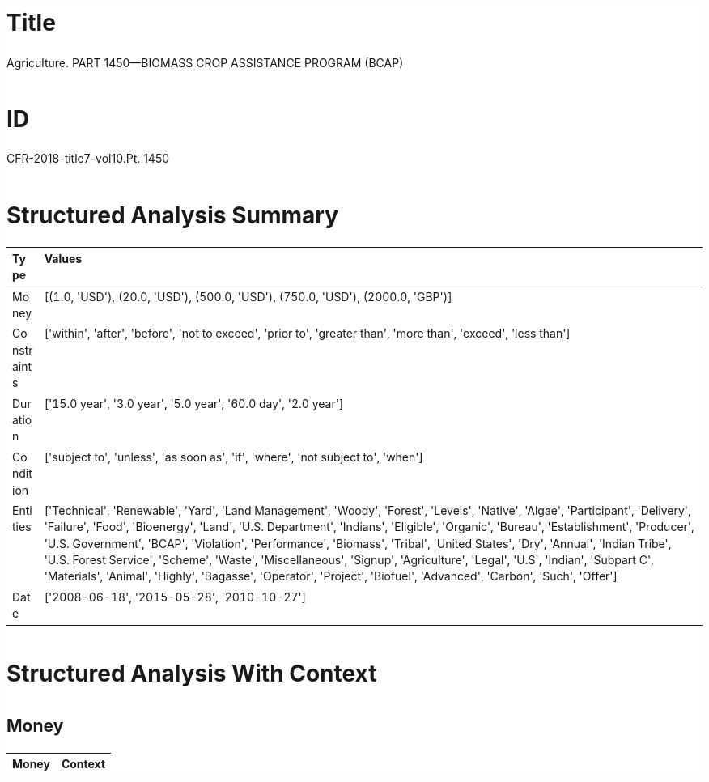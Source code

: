 # Title

 Agriculture. PART 1450—BIOMASS CROP ASSISTANCE PROGRAM (BCAP)


# ID

 CFR-2018-title7-vol10.Pt. 1450


# Structured Analysis Summary

| Type        | Values                                                                                                                                                                                                                                                                                                                                                                                                                                                                                                                                                                                                                                             |
|:------------|:---------------------------------------------------------------------------------------------------------------------------------------------------------------------------------------------------------------------------------------------------------------------------------------------------------------------------------------------------------------------------------------------------------------------------------------------------------------------------------------------------------------------------------------------------------------------------------------------------------------------------------------------------|
| Money       | [(1.0, 'USD'), (20.0, 'USD'), (500.0, 'USD'), (750.0, 'USD'), (2000.0, 'GBP')]                                                                                                                                                                                                                                                                                                                                                                                                                                                                                                                                                                     |
| Constraints | ['within', 'after', 'before', 'not to exceed', 'prior to', 'greater than', 'more than', 'exceed', 'less than']                                                                                                                                                                                                                                                                                                                                                                                                                                                                                                                                     |
| Duration    | ['15.0 year', '3.0 year', '5.0 year', '60.0 day', '2.0 year']                                                                                                                                                                                                                                                                                                                                                                                                                                                                                                                                                                                      |
| Condition   | ['subject to', 'unless', 'as soon as', 'if', 'where', 'not subject to', 'when']                                                                                                                                                                                                                                                                                                                                                                                                                                                                                                                                                                    |
| Entities    | ['Technical', 'Renewable', 'Yard', 'Land Management', 'Woody', 'Forest', 'Levels', 'Native', 'Algae', 'Participant', 'Delivery', 'Failure', 'Food', 'Bioenergy', 'Land', 'U.S. Department', 'Indians', 'Eligible', 'Organic', 'Bureau', 'Establishment', 'Producer', 'U.S. Government', 'BCAP', 'Violation', 'Performance', 'Biomass', 'Tribal', 'United States', 'Dry', 'Annual', 'Indian Tribe', 'U.S. Forest Service', 'Scheme', 'Waste', 'Miscellaneous', 'Signup', 'Agriculture', 'Legal', 'U.S', 'Indian', 'Subpart C', 'Materials', 'Animal', 'Highly', 'Bagasse', 'Operator', 'Project', 'Biofuel', 'Advanced', 'Carbon', 'Such', 'Offer'] |
| Date        | ['2008-06-18', '2015-05-28', '2010-10-27']                                                                                                                                                                                                                                                                                                                                                                                                                                                                                                                                                                                                         |


# Structured Analysis With Context

 


## Money

| Money           | Context                                                                                                                                                                                                                                                                        |
|:----------------|:-------------------------------------------------------------------------------------------------------------------------------------------------------------------------------------------------------------------------------------------------------------------------------|